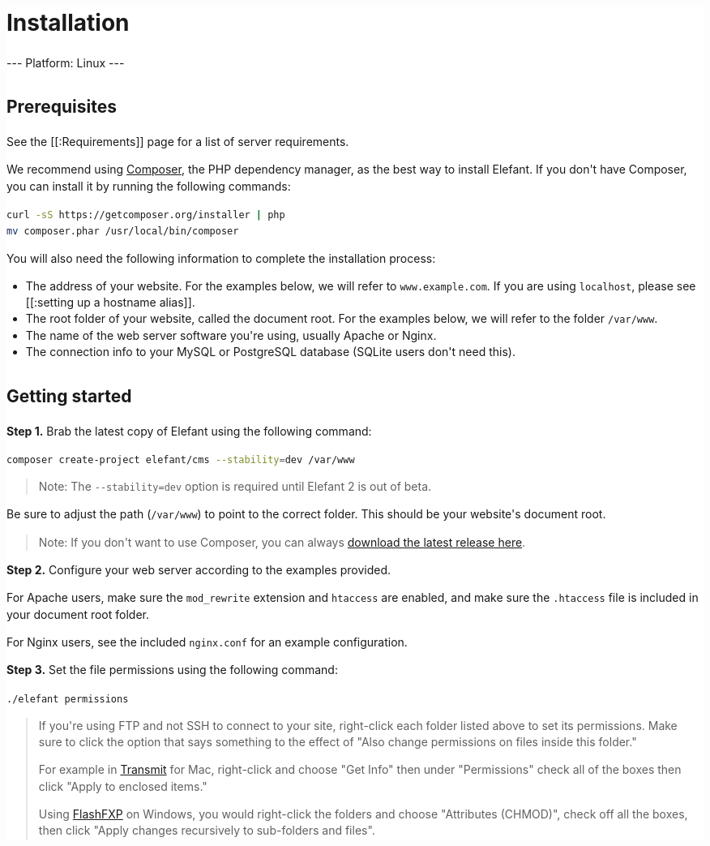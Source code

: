 # Installation

--- Platform: Linux ---

## Prerequisites

See the [[:Requirements]] page for a list of server requirements.

We recommend using [Composer](http://getcomposer.org/), the PHP dependency
manager, as the best way to install Elefant. If you don't have Composer, you can
install it by running the following commands:

~~~bash
curl -sS https://getcomposer.org/installer | php
mv composer.phar /usr/local/bin/composer
~~~

You will also need the following information to complete the installation process:

* The address of your website. For the examples below, we will refer to `www.example.com`. If you are using `localhost`, please see [[:setting up a hostname alias]].
* The root folder of your website, called the document root. For the examples below, we will refer to the folder `/var/www`.
* The name of the web server software you're using, usually Apache or Nginx.
* The connection info to your MySQL or PostgreSQL database (SQLite users don't need this).

## Getting started

**Step 1.** Brab the latest copy of Elefant using the following command:

~~~bash
composer create-project elefant/cms --stability=dev /var/www
~~~

> Note: The `--stability=dev` option is required until Elefant 2 is out of beta.

Be sure to adjust the path (`/var/www`) to point to the correct folder. This should
be your website's document root.

> Note: If you don't want to use Composer, you can always [download the latest release here](https://github.com/jbroadway/elefant/releases).

**Step 2.** Configure your web server according to the examples provided.

For Apache users, make sure the `mod_rewrite` extension and `htaccess` are enabled, and
make sure the `.htaccess` file is included in your document root folder.

For Nginx users, see the included `nginx.conf` for an example configuration.

**Step 3.** Set the file permissions using the following command:

~~~bash
./elefant permissions
~~~

> If you're using FTP and not SSH to connect to your site, right-click each folder listed
> above to set its permissions. Make sure to click the option that says something to the
> effect of "Also change permissions on files inside this folder."
> 
> For example in [Transmit](http://panic.com/transmit/) for Mac, right-click and choose
> "Get Info" then under "Permissions" check all of the boxes then click "Apply to enclosed items."
> 
> Using [FlashFXP](http://flashfxp.com/) on Windows, you would right-click the folders
> and choose "Attributes (CHMOD)", check off all the boxes, then click "Apply changes
> recursively to sub-folders and files".
